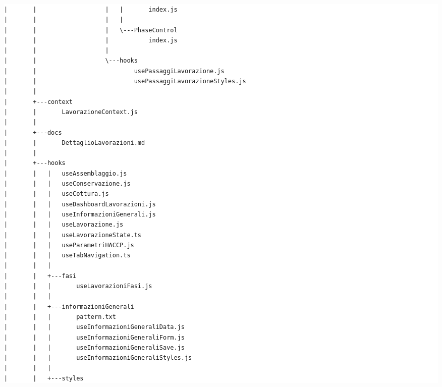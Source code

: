     |       |                   |   |       index.js
    |       |                   |   |
    |       |                   |   \---PhaseControl
    |       |                   |           index.js
    |       |                   |
    |       |                   \---hooks
    |       |                           usePassaggiLavorazione.js
    |       |                           usePassaggiLavorazioneStyles.js
    |       |
    |       +---context
    |       |       LavorazioneContext.js
    |       |
    |       +---docs
    |       |       DettaglioLavorazioni.md
    |       |
    |       +---hooks
    |       |   |   useAssemblaggio.js
    |       |   |   useConservazione.js
    |       |   |   useCottura.js
    |       |   |   useDashboardLavorazioni.js
    |       |   |   useInformazioniGenerali.js
    |       |   |   useLavorazione.js
    |       |   |   useLavorazioneState.ts
    |       |   |   useParametriHACCP.js
    |       |   |   useTabNavigation.ts
    |       |   |
    |       |   +---fasi
    |       |   |       useLavorazioniFasi.js
    |       |   |
    |       |   +---informazioniGenerali
    |       |   |       pattern.txt
    |       |   |       useInformazioniGeneraliData.js
    |       |   |       useInformazioniGeneraliForm.js
    |       |   |       useInformazioniGeneraliSave.js
    |       |   |       useInformazioniGeneraliStyles.js
    |       |   |
    |       |   +---styles